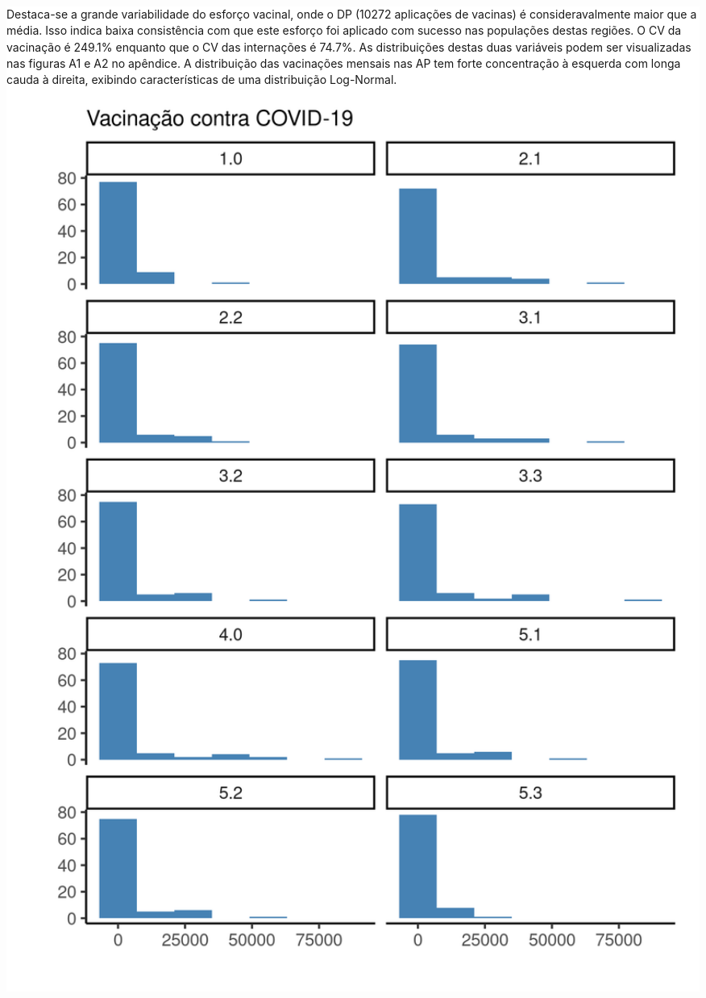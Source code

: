 Destaca-se a grande variabilidade do esforço vacinal, onde o
DP (10272 aplicações de vacinas)
é consideravalmente maior que a média.
Isso indica baixa consistência com que este esforço foi aplicado com sucesso nas populações destas regiões.
O CV da vacinação é 249.1% enquanto que o CV das internações é 74.7%.
As distribuições destas duas variáveis podem ser visualizadas nas figuras A1 e A2 no apêndice.
A distribuição das vacinações mensais nas AP tem forte concentração à esquerda com longa cauda à direita, exibindo características de uma distribuição Log-Normal.


<div class="figure">
<img src="../figures/hist_vac.png" alt="**Figura A2** caption" width="1417" />